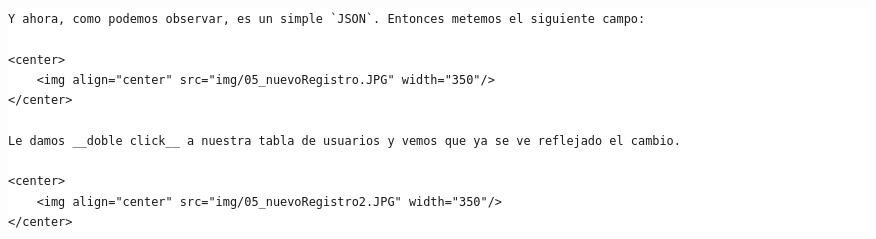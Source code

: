 	Y ahora, como podemos observar, es un simple `JSON`. Entonces metemos el siguiente campo:

	<center>
		<img align="center" src="img/05_nuevoRegistro.JPG" width="350"/>
	</center>

	Le damos __doble click__ a nuestra tabla de usuarios y vemos que ya se ve reflejado el cambio.

	<center>
		<img align="center" src="img/05_nuevoRegistro2.JPG" width="350"/>
	</center>

